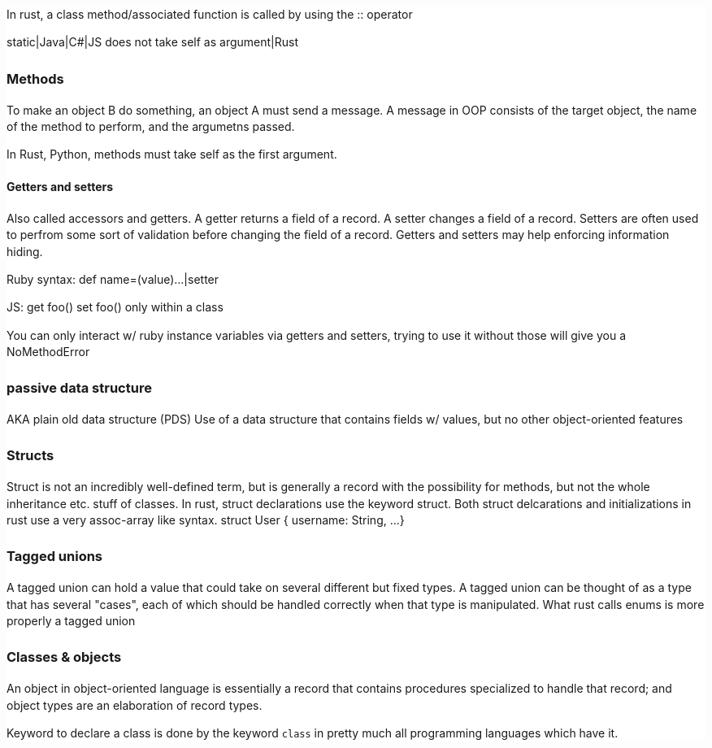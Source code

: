 In rust, a class method/associated function is called by using the :: operator

static|Java|C#|JS
does not take self as argument|Rust


<h3>Methods</h3>

To make an object B do something, an object A must send a message.
A message in OOP consists of the target object, the name of the method to perform, and the argumetns passed.

In Rust, Python, methods must take self as the first argument.


<h4>Getters and setters</h4>

Also called accessors and getters.
A getter returns a field of a record.
A setter changes a field of a record.
Setters are often used to perfrom some sort of validation before changing the field of a record.
Getters and setters may help enforcing information hiding.

Ruby syntax:
def name=(value)...|setter

JS:
get foo()
set foo()
only within a class

You can only interact w/ ruby instance variables via getters and setters, trying to use it without those will give you a NoMethodError

<h3>passive data structure</h3>

AKA plain old data structure (PDS)
Use of a data structure that contains fields w/ values, but no other object-oriented features


<h3>Structs</h3>

Struct is not an incredibly well-defined term, but is generally a record with the possibility for methods, but not the whole inheritance etc. stuff of classes.
In rust, struct declarations use the keyword struct.
Both struct delcarations and initializations in rust use a very assoc-array like syntax.
struct User { username: String, ...}

<h3>Tagged unions</h3>

A tagged union can hold a value that could take on several different but fixed types.
A tagged union can be thought of as a type that has several "cases", each of which should be handled correctly when that type is manipulated.
What rust calls enums is more properly a tagged union

<h3>Classes & objects </h3>

An object in object-oriented language is essentially a record that contains procedures specialized to handle that record; and object types are an elaboration of record types.

Keyword to declare a class is done by the keyword <code>class</code> in pretty much all programming languages which have it.
